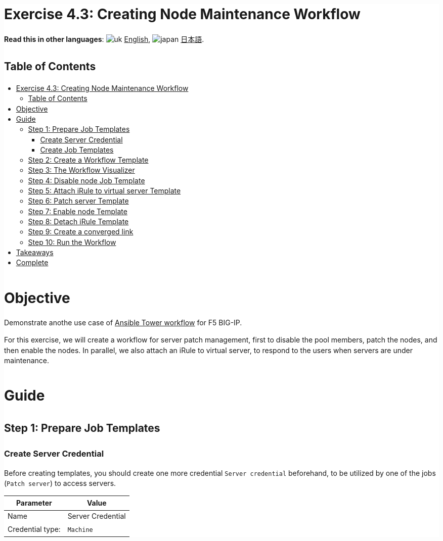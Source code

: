 # Exercise 4.3: Creating Node Maintenance Workflow

**Read this in other languages**: ![uk](../../../images/uk.png) [English](README.md),  ![japan](../../../images/japan.png) [日本語](README.ja.md).

## Table of Contents

- [Exercise 4.3: Creating Node Maintenance Workflow](#exercise-43-creating-node-maintenance-workflow)
  - [Table of Contents](#table-of-contents)
- [Objective](#objective)
- [Guide](#guide)
  - [Step 1: Prepare Job Templates](#step-1-prepare-job-templates)
    - [Create Server Credential](#create-server-credential)
    - [Create Job Templates](#create-job-templates)
  - [Step 2: Create a Workflow Template](#step-2-create-a-workflow-template)
  - [Step 3: The Workflow Visualizer](#step-3-the-workflow-visualizer)
  - [Step 4: Disable node Job Template](#step-4-disable-node-job-template)
  - [Step 5: Attach iRule to virtual server Template](#step-5-attach-irule-to-virtual-server-template)
  - [Step 6: Patch server Template](#step-6-patch-server-template)
  - [Step 7: Enable node Template](#step-7-enable-node-template)
  - [Step 8: Detach iRule Template](#step-8-detach-irule-template)
  - [Step 9: Create a converged link](#step-9-create-a-converged-link)
  - [Step 10: Run the Workflow](#step-10-run-the-workflow)
- [Takeaways](#takeaways)
- [Complete](#complete)

# Objective

Demonstrate anothe use case of [Ansible Tower workflow](https://docs.ansible.com/ansible-tower/latest/html/userguide/workflows.html) for F5 BIG-IP.

For this exercise, we will create a workflow for server patch management, first to disable the pool members, patch the nodes, and then enable the nodes. In parallel, we also attach an iRule to virtual server, to respond to the users when servers are under maintenance.

# Guide

## Step 1: Prepare Job Templates

### Create Server Credential
Before creating templates, you should create one more credential `Server credential` beforehand, to be utilized by one of the jobs (`Patch server`) to access servers.

| Parameter | Value |
|---|---|
|Name | Server Credential |
| Credential type: | `Machine` |
